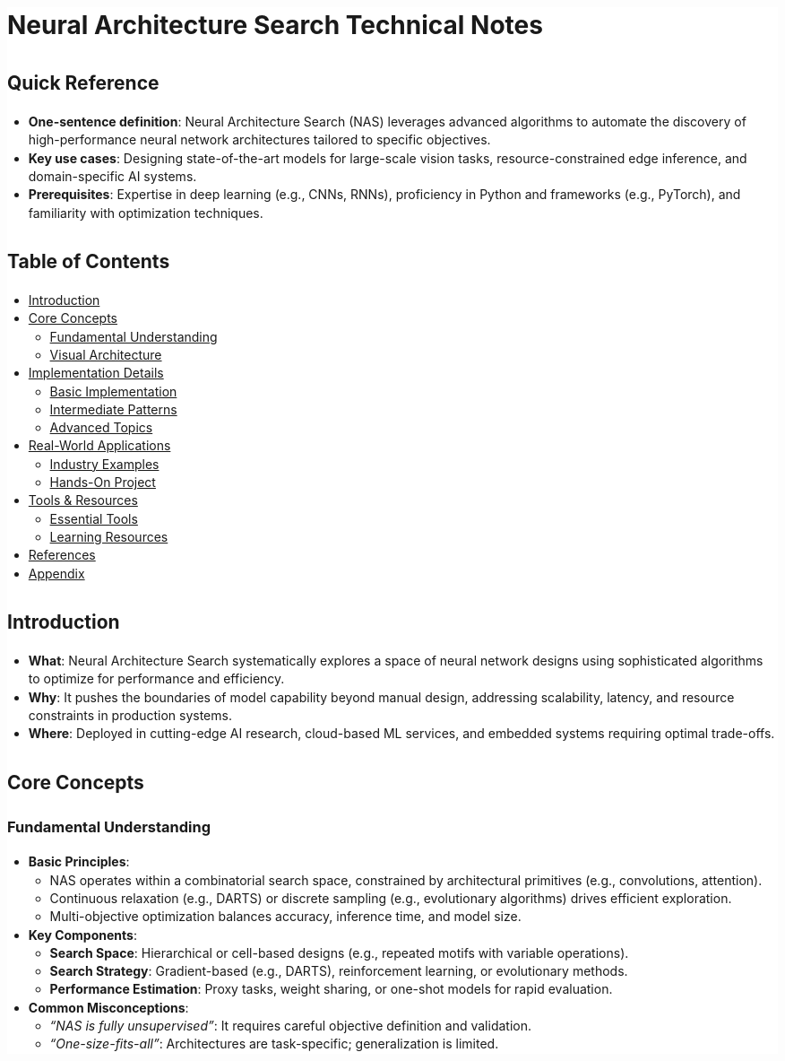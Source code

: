 # Neural Architecture Search Technical Notes


## Quick Reference
- **One-sentence definition**: Neural Architecture Search (NAS) leverages advanced algorithms to automate the discovery of high-performance neural network architectures tailored to specific objectives.
- **Key use cases**: Designing state-of-the-art models for large-scale vision tasks, resource-constrained edge inference, and domain-specific AI systems.
- **Prerequisites**: Expertise in deep learning (e.g., CNNs, RNNs), proficiency in Python and frameworks (e.g., PyTorch), and familiarity with optimization techniques.

## Table of Contents
- [Introduction](#introduction)
- [Core Concepts](#core-concepts)
    - [Fundamental Understanding](#fundamental-understanding)
    - [Visual Architecture](#visual-architecture)
- [Implementation Details](#implementation-details)
    - [Basic Implementation](#basic-implementation)
    - [Intermediate Patterns](#intermediate-patterns)
    - [Advanced Topics](#advanced-topics)
- [Real-World Applications](#real-world-applications)
    - [Industry Examples](#industry-examples)
    - [Hands-On Project](#hands-on-project)
- [Tools & Resources](#tools--resources)
    - [Essential Tools](#essential-tools)
    - [Learning Resources](#learning-resources)
- [References](#references)
- [Appendix](#appendix)

## Introduction
- **What**: Neural Architecture Search systematically explores a space of neural network designs using sophisticated algorithms to optimize for performance and efficiency.  
- **Why**: It pushes the boundaries of model capability beyond manual design, addressing scalability, latency, and resource constraints in production systems.  
- **Where**: Deployed in cutting-edge AI research, cloud-based ML services, and embedded systems requiring optimal trade-offs.

## Core Concepts
### Fundamental Understanding
- **Basic Principles**:  
  - NAS operates within a combinatorial search space, constrained by architectural primitives (e.g., convolutions, attention).  
  - Continuous relaxation (e.g., DARTS) or discrete sampling (e.g., evolutionary algorithms) drives efficient exploration.  
  - Multi-objective optimization balances accuracy, inference time, and model size.  
- **Key Components**:  
  - **Search Space**: Hierarchical or cell-based designs (e.g., repeated motifs with variable operations).  
  - **Search Strategy**: Gradient-based (e.g., DARTS), reinforcement learning, or evolutionary methods.  
  - **Performance Estimation**: Proxy tasks, weight sharing, or one-shot models for rapid evaluation.  
- **Common Misconceptions**:  
  - *“NAS is fully unsupervised”*: It requires careful objective definition and validation.  
  - *“One-size-fits-all”*: Architectures are task-specific; generalization is limited.
